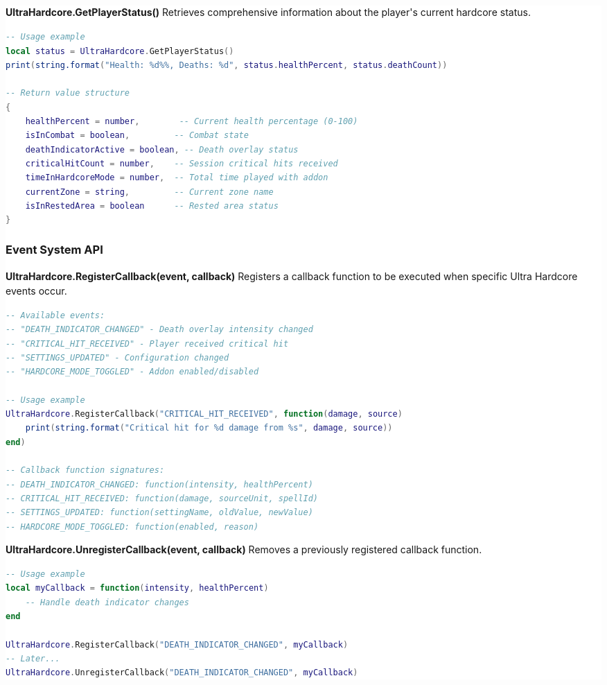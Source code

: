 **UltraHardcore.GetPlayerStatus()**
Retrieves comprehensive information about the player's current hardcore status.

```lua
-- Usage example
local status = UltraHardcore.GetPlayerStatus()
print(string.format("Health: %d%%, Deaths: %d", status.healthPercent, status.deathCount))

-- Return value structure
{
    healthPercent = number,        -- Current health percentage (0-100)
    isInCombat = boolean,         -- Combat state
    deathIndicatorActive = boolean, -- Death overlay status
    criticalHitCount = number,    -- Session critical hits received
    timeInHardcoreMode = number,  -- Total time played with addon
    currentZone = string,         -- Current zone name
    isInRestedArea = boolean      -- Rested area status
}
```

### Event System API

**UltraHardcore.RegisterCallback(event, callback)**
Registers a callback function to be executed when specific Ultra Hardcore events occur.

```lua
-- Available events:
-- "DEATH_INDICATOR_CHANGED" - Death overlay intensity changed
-- "CRITICAL_HIT_RECEIVED" - Player received critical hit
-- "SETTINGS_UPDATED" - Configuration changed
-- "HARDCORE_MODE_TOGGLED" - Addon enabled/disabled

-- Usage example
UltraHardcore.RegisterCallback("CRITICAL_HIT_RECEIVED", function(damage, source)
    print(string.format("Critical hit for %d damage from %s", damage, source))
end)

-- Callback function signatures:
-- DEATH_INDICATOR_CHANGED: function(intensity, healthPercent)
-- CRITICAL_HIT_RECEIVED: function(damage, sourceUnit, spellId)
-- SETTINGS_UPDATED: function(settingName, oldValue, newValue)
-- HARDCORE_MODE_TOGGLED: function(enabled, reason)
```

**UltraHardcore.UnregisterCallback(event, callback)**
Removes a previously registered callback function.

```lua
-- Usage example
local myCallback = function(intensity, healthPercent)
    -- Handle death indicator changes
end

UltraHardcore.RegisterCallback("DEATH_INDICATOR_CHANGED", myCallback)
-- Later...
UltraHardcore.UnregisterCallback("DEATH_INDICATOR_CHANGED", myCallback)
```
